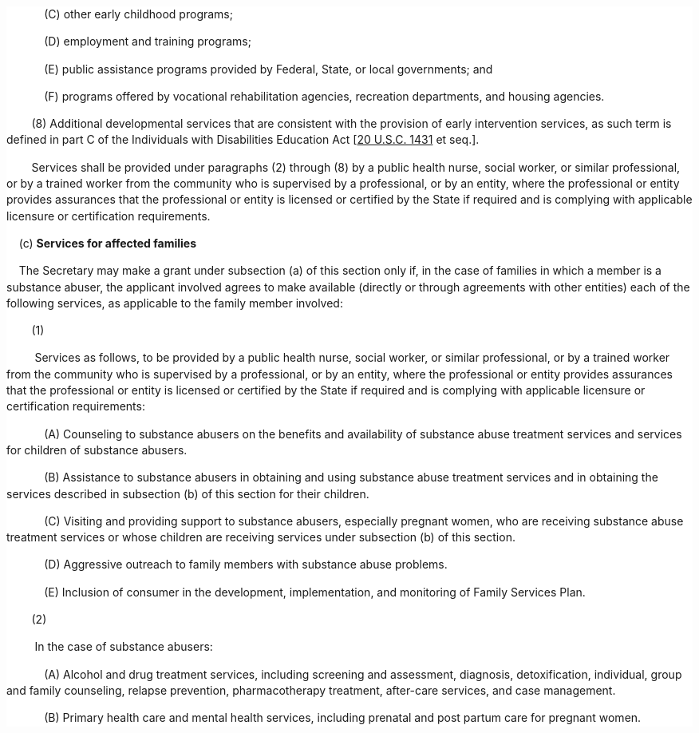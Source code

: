             (C) other early childhood programs;

            (D) employment and training programs;

            (E) public assistance programs provided by Federal, State, or local governments; and

            (F) programs offered by vocational rehabilitation agencies, recreation departments, and housing agencies.

        (8) Additional developmental services that are consistent with the provision of early intervention services, as such term is defined in part C of the Individuals with Disabilities Education Act \[[20 U.S.C. 1431][/us/usc/t20/s1431] et seq.\].

        Services shall be provided under paragraphs (2) through (8) by a public health nurse, social worker, or similar professional, or by a trained worker from the community who is supervised by a professional, or by an entity, where the professional or entity provides assurances that the professional or entity is licensed or certified by the State if required and is complying with applicable licensure or certification requirements.

    (c) __Services for affected families__ 

    The Secretary may make a grant under subsection (a) of this section only if, in the case of families in which a member is a substance abuser, the applicant involved agrees to make available (directly or through agreements with other entities) each of the following services, as applicable to the family member involved:

        (1)

         Services as follows, to be provided by a public health nurse, social worker, or similar professional, or by a trained worker from the community who is supervised by a professional, or by an entity, where the professional or entity provides assurances that the professional or entity is licensed or certified by the State if required and is complying with applicable licensure or certification requirements:

            (A) Counseling to substance abusers on the benefits and availability of substance abuse treatment services and services for children of substance abusers.

            (B) Assistance to substance abusers in obtaining and using substance abuse treatment services and in obtaining the services described in subsection (b) of this section for their children.

            (C) Visiting and providing support to substance abusers, especially pregnant women, who are receiving substance abuse treatment services or whose children are receiving services under subsection (b) of this section.

            (D) Aggressive outreach to family members with substance abuse problems.

            (E) Inclusion of consumer in the development, implementation, and monitoring of Family Services Plan.

        (2)

         In the case of substance abusers:

            (A) Alcohol and drug treatment services, including screening and assessment, diagnosis, detoxification, individual, group and family counseling, relapse prevention, pharmacotherapy treatment, after-care services, and case management.

            (B) Primary health care and mental health services, including prenatal and post partum care for pregnant women.


[/us/usc/t42/s1396]: https://publicdocs.github.io/go/links?ns=uslm&ref=%2Fus%2Fusc%2Ft42%2Fs1396
[/us/usc/t42/s1396]: https://publicdocs.github.io/go/links?ns=uslm&ref=%2Fus%2Fusc%2Ft42%2Fs1396
[/us/usc/t42/s9831]: https://publicdocs.github.io/go/links?ns=uslm&ref=%2Fus%2Fusc%2Ft42%2Fs9831
[/us/usc/t20/s1431]: https://publicdocs.github.io/go/links?ns=uslm&ref=%2Fus%2Fusc%2Ft20%2Fs1431
[/us/usc/t43/s1601]: https://publicdocs.github.io/go/links?ns=uslm&ref=%2Fus%2Fusc%2Ft43%2Fs1601
[/us/act/1944-07-01/ch373]: https://publicdocs.github.io/go/links?ns=uslm&ref=%2Fus%2Fact%2F1944-07-01%2Fch373
[/us/pl/102/321/s401/a]: https://publicdocs.github.io/go/links?ns=uslm&ref=%2Fus%2Fpl%2F102%2F321%2Fs401%2Fa
[/us/stat/106/419]: https://publicdocs.github.io/go/links?ns=uslm&ref=%2Fus%2Fstat%2F106%2F419
[/us/pl/106/310/s502/1]: https://publicdocs.github.io/go/links?ns=uslm&ref=%2Fus%2Fpl%2F106%2F310%2Fs502%2F1
[/us/stat/114/1115]: https://publicdocs.github.io/go/links?ns=uslm&ref=%2Fus%2Fstat%2F114%2F1115
[/us/pl/108/446/s305/i/1]: https://publicdocs.github.io/go/links?ns=uslm&ref=%2Fus%2Fpl%2F108%2F446%2Fs305%2Fi%2F1
[/us/stat/118/2806]: https://publicdocs.github.io/go/links?ns=uslm&ref=%2Fus%2Fstat%2F118%2F2806
[/us/act/1935-08-14/ch531]: https://publicdocs.github.io/go/links?ns=uslm&ref=%2Fus%2Fact%2F1935-08-14%2Fch531
[/us/stat/49/620]: https://publicdocs.github.io/go/links?ns=uslm&ref=%2Fus%2Fstat%2F49%2F620
[/us/usc/t42/s1305]: https://publicdocs.github.io/go/links?ns=uslm&ref=%2Fus%2Fusc%2Ft42%2Fs1305
[/us/pl/106/310/s3106/a/3/B/i]: https://publicdocs.github.io/go/links?ns=uslm&ref=%2Fus%2Fpl%2F106%2F310%2Fs3106%2Fa%2F3%2FB%2Fi
[/us/stat/114/1176]: https://publicdocs.github.io/go/links?ns=uslm&ref=%2Fus%2Fstat%2F114%2F1176
[/us/pl/97/35]: https://publicdocs.github.io/go/links?ns=uslm&ref=%2Fus%2Fpl%2F97%2F35
[/us/stat/95/499]: https://publicdocs.github.io/go/links?ns=uslm&ref=%2Fus%2Fstat%2F95%2F499
[/us/usc/t42/s9801]: https://publicdocs.github.io/go/links?ns=uslm&ref=%2Fus%2Fusc%2Ft42%2Fs9801
[/us/pl/91/230]: https://publicdocs.github.io/go/links?ns=uslm&ref=%2Fus%2Fpl%2F91%2F230
[/us/stat/84/175]: https://publicdocs.github.io/go/links?ns=uslm&ref=%2Fus%2Fstat%2F84%2F175
[/us/pl/105/17/s203/b]: https://publicdocs.github.io/go/links?ns=uslm&ref=%2Fus%2Fpl%2F105%2F17%2Fs203%2Fb
[/us/stat/111/157]: https://publicdocs.github.io/go/links?ns=uslm&ref=%2Fus%2Fstat%2F111%2F157
[/us/usc/t20/s1400]: https://publicdocs.github.io/go/links?ns=uslm&ref=%2Fus%2Fusc%2Ft20%2Fs1400
[/us/pl/92/203]: https://publicdocs.github.io/go/links?ns=uslm&ref=%2Fus%2Fpl%2F92%2F203
[/us/stat/85/688]: https://publicdocs.github.io/go/links?ns=uslm&ref=%2Fus%2Fstat%2F85%2F688
[/us/usc/t43/s1601]: https://publicdocs.github.io/go/links?ns=uslm&ref=%2Fus%2Fusc%2Ft43%2Fs1601
[/us/usc/t42/s280d]: https://publicdocs.github.io/go/links?ns=uslm&ref=%2Fus%2Fusc%2Ft42%2Fs280d
[/us/pl/108/446/s305/i/1]: https://publicdocs.github.io/go/links?ns=uslm&ref=%2Fus%2Fpl%2F108%2F446%2Fs305%2Fi%2F1
[/us/pl/106/310/s3106/a]: https://publicdocs.github.io/go/links?ns=uslm&ref=%2Fus%2Fpl%2F106%2F310%2Fs3106%2Fa
[/us/pl/106/310/s502/1]: https://publicdocs.github.io/go/links?ns=uslm&ref=%2Fus%2Fpl%2F106%2F310%2Fs502%2F1
[/us/pl/106/310/s3106/a/1/A]: https://publicdocs.github.io/go/links?ns=uslm&ref=%2Fus%2Fpl%2F106%2F310%2Fs3106%2Fa%2F1%2FA
[/us/pl/106/310/s3106/a/2/A]: https://publicdocs.github.io/go/links?ns=uslm&ref=%2Fus%2Fpl%2F106%2F310%2Fs3106%2Fa%2F2%2FA
[/us/pl/106/310/s3106/a/2/B]: https://publicdocs.github.io/go/links?ns=uslm&ref=%2Fus%2Fpl%2F106%2F310%2Fs3106%2Fa%2F2%2FB
[/us/pl/106/310/s3106/a/2/C]: https://publicdocs.github.io/go/links?ns=uslm&ref=%2Fus%2Fpl%2F106%2F310%2Fs3106%2Fa%2F2%2FC
[/us/pl/106/310/s3106/a/1/B]: https://publicdocs.github.io/go/links?ns=uslm&ref=%2Fus%2Fpl%2F106%2F310%2Fs3106%2Fa%2F1%2FB
[/us/pl/106/310/s3106/a/3]: https://publicdocs.github.io/go/links?ns=uslm&ref=%2Fus%2Fpl%2F106%2F310%2Fs3106%2Fa%2F3
[/us/pl/106/310/s3106/b/3]: https://publicdocs.github.io/go/links?ns=uslm&ref=%2Fus%2Fpl%2F106%2F310%2Fs3106%2Fb%2F3
[/us/pl/106/310/s3106/b/1]: https://publicdocs.github.io/go/links?ns=uslm&ref=%2Fus%2Fpl%2F106%2F310%2Fs3106%2Fb%2F1
[/us/pl/106/310/s3106/b/2]: https://publicdocs.github.io/go/links?ns=uslm&ref=%2Fus%2Fpl%2F106%2F310%2Fs3106%2Fb%2F2
[/us/pl/106/310/s3106/c/1/A]: https://publicdocs.github.io/go/links?ns=uslm&ref=%2Fus%2Fpl%2F106%2F310%2Fs3106%2Fc%2F1%2FA
[/us/pl/106/310/s3106/c/1/B]: https://publicdocs.github.io/go/links?ns=uslm&ref=%2Fus%2Fpl%2F106%2F310%2Fs3106%2Fc%2F1%2FB
[/us/pl/106/310/s3106/c/2/A]: https://publicdocs.github.io/go/links?ns=uslm&ref=%2Fus%2Fpl%2F106%2F310%2Fs3106%2Fc%2F2%2FA
[/us/pl/106/310/s3106/c/2/B]: https://publicdocs.github.io/go/links?ns=uslm&ref=%2Fus%2Fpl%2F106%2F310%2Fs3106%2Fc%2F2%2FB
[/us/pl/106/310/s3106/c/2/C]: https://publicdocs.github.io/go/links?ns=uslm&ref=%2Fus%2Fpl%2F106%2F310%2Fs3106%2Fc%2F2%2FC
[/us/pl/106/310/s3106/c/2/D]: https://publicdocs.github.io/go/links?ns=uslm&ref=%2Fus%2Fpl%2F106%2F310%2Fs3106%2Fc%2F2%2FD
[/us/pl/106/310/s3106/c/3]: https://publicdocs.github.io/go/links?ns=uslm&ref=%2Fus%2Fpl%2F106%2F310%2Fs3106%2Fc%2F3
[/us/pl/106/310/s3106]: https://publicdocs.github.io/go/links?ns=uslm&ref=%2Fus%2Fpl%2F106%2F310%2Fs3106
[/us/pl/106/310/s3106/d/1]: https://publicdocs.github.io/go/links?ns=uslm&ref=%2Fus%2Fpl%2F106%2F310%2Fs3106%2Fd%2F1
[/us/pl/106/310/s3106/d/2]: https://publicdocs.github.io/go/links?ns=uslm&ref=%2Fus%2Fpl%2F106%2F310%2Fs3106%2Fd%2F2
[/us/pl/106/310/s3106/d/3/A]: https://publicdocs.github.io/go/links?ns=uslm&ref=%2Fus%2Fpl%2F106%2F310%2Fs3106%2Fd%2F3%2FA
[/us/pl/106/310/s3106/d/3/B]: https://publicdocs.github.io/go/links?ns=uslm&ref=%2Fus%2Fpl%2F106%2F310%2Fs3106%2Fd%2F3%2FB
[/us/pl/106/310/s3106]: https://publicdocs.github.io/go/links?ns=uslm&ref=%2Fus%2Fpl%2F106%2F310%2Fs3106
[/us/pl/106/310/s3106]: https://publicdocs.github.io/go/links?ns=uslm&ref=%2Fus%2Fpl%2F106%2F310%2Fs3106
[/us/pl/106/310/s3106/e/1]: https://publicdocs.github.io/go/links?ns=uslm&ref=%2Fus%2Fpl%2F106%2F310%2Fs3106%2Fe%2F1
[/us/pl/106/310/s3106/e/2]: https://publicdocs.github.io/go/links?ns=uslm&ref=%2Fus%2Fpl%2F106%2F310%2Fs3106%2Fe%2F2
[/us/pl/106/310/s3106/f/1]: https://publicdocs.github.io/go/links?ns=uslm&ref=%2Fus%2Fpl%2F106%2F310%2Fs3106%2Ff%2F1
[/us/pl/106/310/s3106/f/2]: https://publicdocs.github.io/go/links?ns=uslm&ref=%2Fus%2Fpl%2F106%2F310%2Fs3106%2Ff%2F2
[/us/pl/106/310/s3106/f/2]: https://publicdocs.github.io/go/links?ns=uslm&ref=%2Fus%2Fpl%2F106%2F310%2Fs3106%2Ff%2F2
[/us/pl/106/310/s3106]: https://publicdocs.github.io/go/links?ns=uslm&ref=%2Fus%2Fpl%2F106%2F310%2Fs3106
[/us/pl/106/310/s3106]: https://publicdocs.github.io/go/links?ns=uslm&ref=%2Fus%2Fpl%2F106%2F310%2Fs3106
[/us/pl/106/310/s3106]: https://publicdocs.github.io/go/links?ns=uslm&ref=%2Fus%2Fpl%2F106%2F310%2Fs3106
[/us/pl/106/310/s3106]: https://publicdocs.github.io/go/links?ns=uslm&ref=%2Fus%2Fpl%2F106%2F310%2Fs3106
[/us/pl/106/310/s3106]: https://publicdocs.github.io/go/links?ns=uslm&ref=%2Fus%2Fpl%2F106%2F310%2Fs3106
[/us/pl/106/310/s3106/g/1]: https://publicdocs.github.io/go/links?ns=uslm&ref=%2Fus%2Fpl%2F106%2F310%2Fs3106%2Fg%2F1
[/us/pl/106/310/s3106/g/2]: https://publicdocs.github.io/go/links?ns=uslm&ref=%2Fus%2Fpl%2F106%2F310%2Fs3106%2Fg%2F2
[/us/pl/106/310/s3106/g/3]: https://publicdocs.github.io/go/links?ns=uslm&ref=%2Fus%2Fpl%2F106%2F310%2Fs3106%2Fg%2F3
[/us/pl/106/310/s3106]: https://publicdocs.github.io/go/links?ns=uslm&ref=%2Fus%2Fpl%2F106%2F310%2Fs3106
[/us/pl/106/310/s3106/h/1]: https://publicdocs.github.io/go/links?ns=uslm&ref=%2Fus%2Fpl%2F106%2F310%2Fs3106%2Fh%2F1
[/us/pl/106/310/s3106/h/2/A]: https://publicdocs.github.io/go/links?ns=uslm&ref=%2Fus%2Fpl%2F106%2F310%2Fs3106%2Fh%2F2%2FA
[/us/pl/106/310/s3106/h/2/B]: https://publicdocs.github.io/go/links?ns=uslm&ref=%2Fus%2Fpl%2F106%2F310%2Fs3106%2Fh%2F2%2FB
[/us/pl/106/310/s3106/h/2/C]: https://publicdocs.github.io/go/links?ns=uslm&ref=%2Fus%2Fpl%2F106%2F310%2Fs3106%2Fh%2F2%2FC
[/us/pl/106/310/s3106/h/3]: https://publicdocs.github.io/go/links?ns=uslm&ref=%2Fus%2Fpl%2F106%2F310%2Fs3106%2Fh%2F3
[/us/pl/106/310/s3106]: https://publicdocs.github.io/go/links?ns=uslm&ref=%2Fus%2Fpl%2F106%2F310%2Fs3106
[/us/pl/106/310/s3106/h/3]: https://publicdocs.github.io/go/links?ns=uslm&ref=%2Fus%2Fpl%2F106%2F310%2Fs3106%2Fh%2F3
[/us/pl/106/310/s3106/h/3]: https://publicdocs.github.io/go/links?ns=uslm&ref=%2Fus%2Fpl%2F106%2F310%2Fs3106%2Fh%2F3
[/us/pl/106/310/s3106]: https://publicdocs.github.io/go/links?ns=uslm&ref=%2Fus%2Fpl%2F106%2F310%2Fs3106
[/us/pl/106/310/s3106/i]: https://publicdocs.github.io/go/links?ns=uslm&ref=%2Fus%2Fpl%2F106%2F310%2Fs3106%2Fi
[/us/pl/106/310/s3106]: https://publicdocs.github.io/go/links?ns=uslm&ref=%2Fus%2Fpl%2F106%2F310%2Fs3106
[/us/pl/106/310/s3106/j]: https://publicdocs.github.io/go/links?ns=uslm&ref=%2Fus%2Fpl%2F106%2F310%2Fs3106%2Fj
[/us/pl/106/310/s3106]: https://publicdocs.github.io/go/links?ns=uslm&ref=%2Fus%2Fpl%2F106%2F310%2Fs3106
[/us/pl/106/310/s3106/k]: https://publicdocs.github.io/go/links?ns=uslm&ref=%2Fus%2Fpl%2F106%2F310%2Fs3106%2Fk
[/us/pl/104/14/s1/a]: https://publicdocs.github.io/go/links?ns=uslm&ref=%2Fus%2Fpl%2F104%2F14%2Fs1%2Fa
[/us/usc/t2/s21]: https://publicdocs.github.io/go/links?ns=uslm&ref=%2Fus%2Fusc%2Ft2%2Fs21
[/us/pl/102/321]: https://publicdocs.github.io/go/links?ns=uslm&ref=%2Fus%2Fpl%2F102%2F321
[/us/usc/t42/s236]: https://publicdocs.github.io/go/links?ns=uslm&ref=%2Fus%2Fusc%2Ft42%2Fs236
[/us/pl/102/321/s401/b]: https://publicdocs.github.io/go/links?ns=uslm&ref=%2Fus%2Fpl%2F102%2F321%2Fs401%2Fb
[/us/stat/106/426]: https://publicdocs.github.io/go/links?ns=uslm&ref=%2Fus%2Fstat%2F106%2F426
[/us/usc/t42/s290bb–25]: https://publicdocs.github.io/go/links?ns=uslm&ref=%2Fus%2Fusc%2Ft42%2Fs290bb%E2%80%9325
[/us/pl/104/299/s4/c]: https://publicdocs.github.io/go/links?ns=uslm&ref=%2Fus%2Fpl%2F104%2F299%2Fs4%2Fc
[/us/usc/t42/s254b]: https://publicdocs.github.io/go/links?ns=uslm&ref=%2Fus%2Fusc%2Ft42%2Fs254b